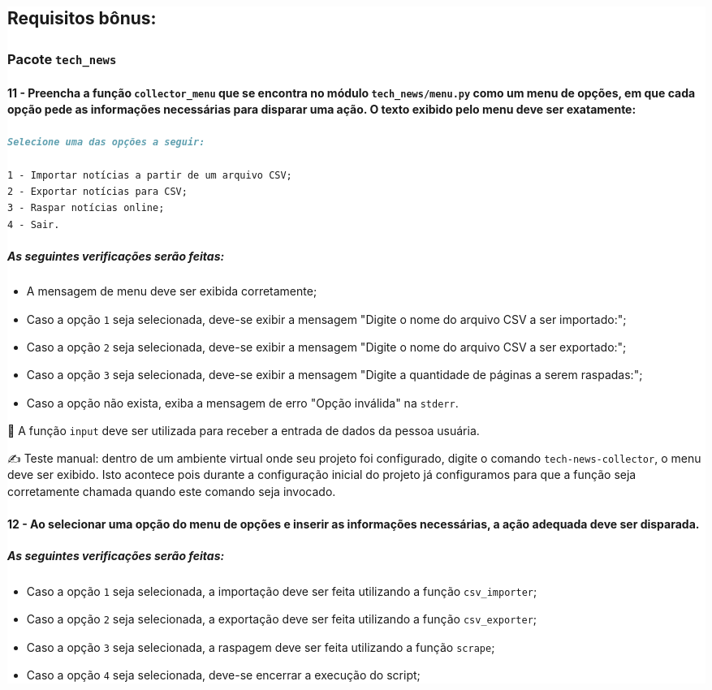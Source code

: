
## Requisitos bônus:

### Pacote `tech_news`

#### 11 - Preencha a função `collector_menu`  que se encontra no módulo `tech_news/menu.py` como um menu de opções, em que cada opção pede as informações necessárias para disparar uma ação. O texto exibido pelo menu deve ser exatamente:

```md
Selecione uma das opções a seguir:

1 - Importar notícias a partir de um arquivo CSV;
2 - Exportar notícias para CSV;
3 - Raspar notícias online;
4 - Sair.
```

##### As seguintes verificações serão feitas:

- A mensagem de menu deve ser exibida corretamente;

- Caso a opção `1` seja selecionada, deve-se exibir a mensagem "Digite o nome do arquivo CSV a ser importado:";

- Caso a opção `2` seja selecionada, deve-se exibir a mensagem "Digite o nome do arquivo CSV a ser exportado:";

- Caso a opção `3` seja selecionada, deve-se exibir a mensagem "Digite a quantidade de páginas a serem raspadas:";

- Caso a opção não exista, exiba a mensagem de erro "Opção inválida" na `stderr`.

📌 A função `input` deve ser utilizada para receber a entrada de dados da pessoa usuária.

✍️  Teste manual: dentro de um ambiente virtual onde seu projeto foi configurado, digite o comando `tech-news-collector`, o menu deve ser exibido. Isto acontece pois durante a configuração inicial do projeto já configuramos para que a função seja corretamente chamada quando este comando seja invocado.


#### 12 - Ao selecionar uma opção do menu de opções e inserir as informações necessárias, a ação adequada deve ser disparada.

##### As seguintes verificações serão feitas:

- Caso a opção `1` seja selecionada, a importação deve ser feita utilizando a função `csv_importer`;

- Caso a opção `2` seja selecionada, a exportação deve ser feita utilizando a função `csv_exporter`;

- Caso a opção `3` seja selecionada, a raspagem deve ser feita utilizando a função `scrape`;

- Caso a opção `4` seja selecionada, deve-se encerrar a execução do script;
